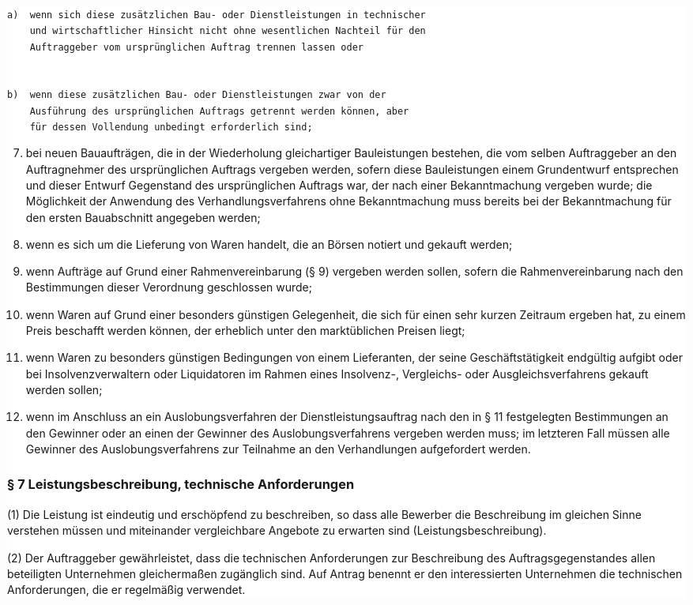     a)  wenn sich diese zusätzlichen Bau- oder Dienstleistungen in technischer
        und wirtschaftlicher Hinsicht nicht ohne wesentlichen Nachteil für den
        Auftraggeber vom ursprünglichen Auftrag trennen lassen oder


    b)  wenn diese zusätzlichen Bau- oder Dienstleistungen zwar von der
        Ausführung des ursprünglichen Auftrags getrennt werden können, aber
        für dessen Vollendung unbedingt erforderlich sind;





7.  bei neuen Bauaufträgen, die in der Wiederholung gleichartiger
    Bauleistungen bestehen, die vom selben Auftraggeber an den
    Auftragnehmer des ursprünglichen Auftrags vergeben werden, sofern
    diese Bauleistungen einem Grundentwurf entsprechen und dieser Entwurf
    Gegenstand des ursprünglichen Auftrags war, der nach einer
    Bekanntmachung vergeben wurde; die Möglichkeit der Anwendung des
    Verhandlungsverfahrens ohne Bekanntmachung muss bereits bei der
    Bekanntmachung für den ersten Bauabschnitt angegeben werden;


8.  wenn es sich um die Lieferung von Waren handelt, die an Börsen notiert
    und gekauft werden;


9.  wenn Aufträge auf Grund einer Rahmenvereinbarung (§ 9) vergeben werden
    sollen, sofern die Rahmenvereinbarung nach den Bestimmungen dieser
    Verordnung geschlossen wurde;


10. wenn Waren auf Grund einer besonders günstigen Gelegenheit, die sich
    für einen sehr kurzen Zeitraum ergeben hat, zu einem Preis beschafft
    werden können, der erheblich unter den marktüblichen Preisen liegt;


11. wenn Waren zu besonders günstigen Bedingungen von einem Lieferanten,
    der seine Geschäftstätigkeit endgültig aufgibt oder bei
    Insolvenzverwaltern oder Liquidatoren im Rahmen eines Insolvenz-,
    Vergleichs- oder Ausgleichsverfahrens gekauft werden sollen;


12. wenn im Anschluss an ein Auslobungsverfahren der
    Dienstleistungsauftrag nach den in § 11 festgelegten Bestimmungen an
    den Gewinner oder an einen der Gewinner des Auslobungsverfahrens
    vergeben werden muss; im letzteren Fall müssen alle Gewinner des
    Auslobungsverfahrens zur Teilnahme an den Verhandlungen aufgefordert
    werden.

### § 7 Leistungsbeschreibung, technische Anforderungen

(1) Die Leistung ist eindeutig und erschöpfend zu beschreiben, so dass
alle Bewerber die Beschreibung im gleichen Sinne verstehen müssen und
miteinander vergleichbare Angebote zu erwarten sind
(Leistungsbeschreibung).

(2) Der Auftraggeber gewährleistet, dass die technischen Anforderungen
zur Beschreibung des Auftragsgegenstandes allen beteiligten
Unternehmen gleichermaßen zugänglich sind. Auf Antrag benennt er den
interessierten Unternehmen die technischen Anforderungen, die er
regelmäßig verwendet.
